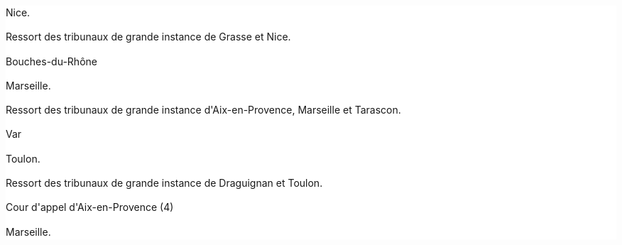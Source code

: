 Nice.

</td>
      <td align="center">

Ressort des tribunaux de grande instance de Grasse et Nice.

</td>
    </tr>
    <tr>
      <td align="center" colspan="2">

Bouches-du-Rhône 

</td>
    </tr>
    <tr>
      <td align="center">

Marseille.

</td>
      <td align="center">

Ressort des tribunaux de grande instance d'Aix-en-Provence, Marseille et Tarascon.

</td>
    </tr>
    <tr>
      <td colspan="2" align="center">

Var 

</td>
    </tr>
    <tr>
      <td align="center">

Toulon. 

</td>
      <td align="center">

Ressort des tribunaux de grande instance de Draguignan et Toulon. 

</td>
    </tr>
    <tr>
      <td colspan="2" align="center">

Cour d'appel d'Aix-en-Provence (4) 

</td>
    </tr>
    <tr>
      <td align="center">

Marseille. 

</td>
      <td align="center">
